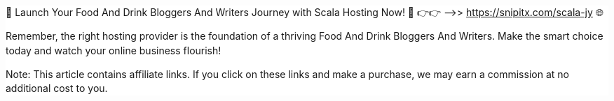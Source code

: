 🚀 Launch Your Food And Drink Bloggers And Writers Journey with Scala Hosting Now! 🌟
👉👉 -->> https://snipitx.com/scala-jy 🌐

Remember, the right hosting provider is the foundation of a thriving Food And Drink Bloggers And Writers. Make the smart choice today and watch your online business flourish!

Note: This article contains affiliate links. If you click on these links and make a purchase, we may earn a commission at no additional cost to you.